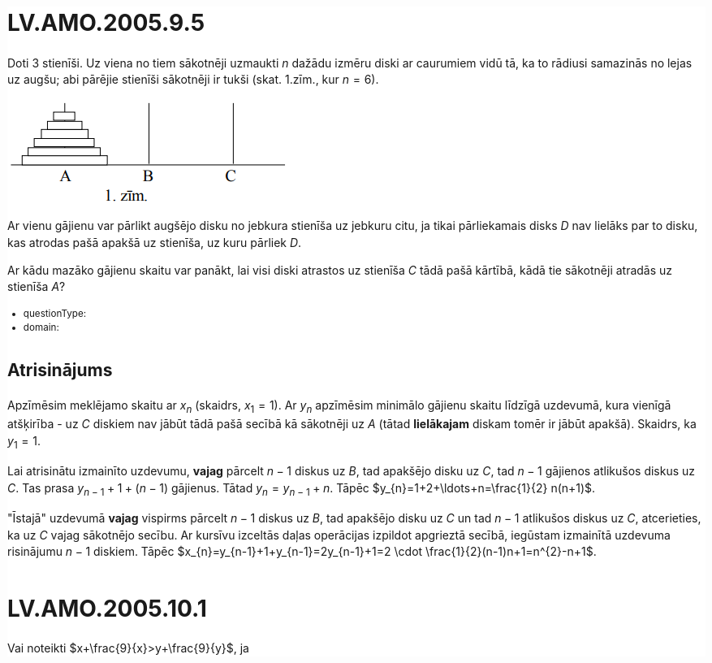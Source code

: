

# <lo-sample/> LV.AMO.2005.9.5

Doti $3$ stienīši. Uz viena no tiem sākotnēji uzmaukti $n$ dažādu izmēru diski 
ar caurumiem vidū tā, ka to rādiusi samazinās no lejas uz augšu; abi pārējie 
stienīši sākotnēji ir tukši (skat. 1.zīm., kur $n=6$).

![](LV.AMO.2005.9.5.png)

Ar vienu gājienu var pārlikt augšējo disku no jebkura stienīša uz jebkuru citu,
ja tikai pārliekamais disks $D$ nav lielāks par to disku, kas atrodas pašā 
apakšā uz stienīša, uz kuru pārliek $D$.

Ar kādu mazāko gājienu skaitu var panākt, lai visi diski atrastos uz stienīša 
$C$ tādā pašā kārtībā, kādā tie sākotnēji atradās uz stienīša $A$?

<small>

* questionType:
* domain:

</small>

## Atrisinājums

Apzīmēsim meklējamo skaitu ar $x_{n}$ (skaidrs, $x_{1}=1$). Ar $y_{n}$ 
apzīmēsim minimālo gājienu skaitu līdzīgā uzdevumā, kura vienīgā atšķirība - uz
$C$ diskiem nav jābūt tādā pašā secībā kā sākotnēji uz $A$ (tātad 
**lielākajam** diskam tomēr ir jābūt apakšā). Skaidrs, ka $y_{1}=1$.

Lai atrisinātu izmainīto uzdevumu, **vajag** pārcelt $n-1$ diskus uz $B$, tad 
apakšējo disku uz $C$, tad $n-1$ gājienos atlikušos diskus uz $C$. Tas prasa 
$y_{n-1}+1+(n-1)$ gājienus. Tātad $y_{n}=y_{n-1}+n$. Tāpēc 
$y_{n}=1+2+\ldots+n=\frac{1}{2} n(n+1)$.

"Īstajā" uzdevumā **vajag** vispirms pārcelt $n-1$ diskus uz $B$, tad apakšējo 
disku uz $C$ un tad $n-1$ atlikušos diskus uz $C$, atcerieties, ka uz $C$ vajag
sākotnējo secību. Ar kursīvu izceltās daļas operācijas izpildot apgrieztā 
secībā, iegūstam izmainītā uzdevuma risinājumu $n-1$ diskiem. Tāpēc 
$x_{n}=y_{n-1}+1+y_{n-1}=2y_{n-1}+1=2 \cdot \frac{1}{2}(n-1)n+1=n^{2}-n+1$.



# <lo-sample/> LV.AMO.2005.10.1

Vai noteikti $x+\frac{9}{x}>y+\frac{9}{y}$, ja
